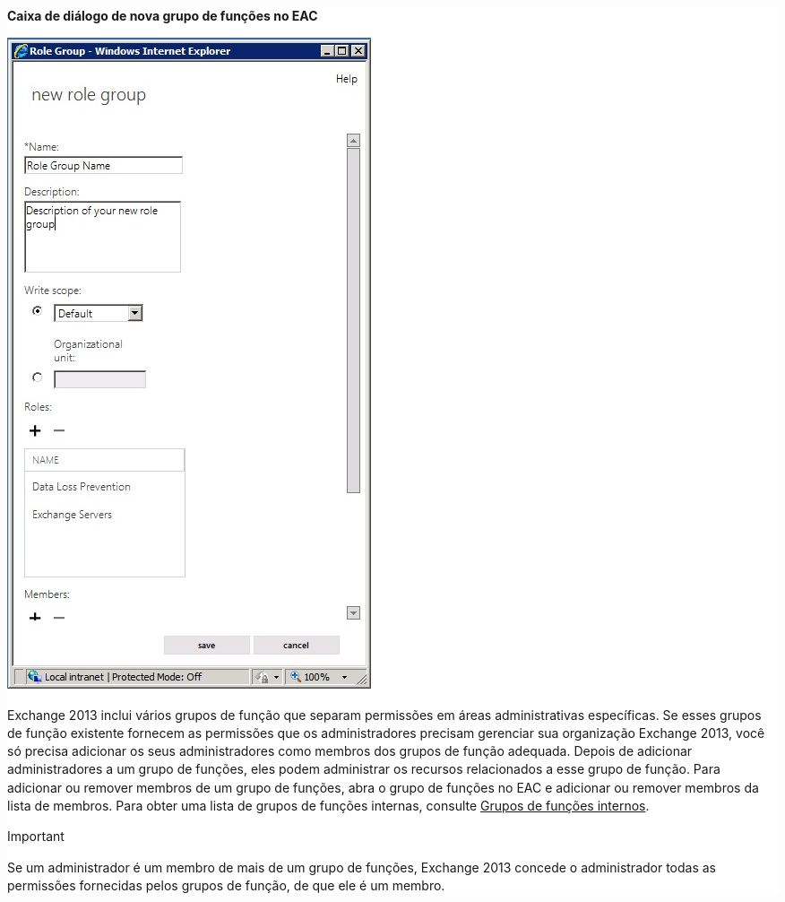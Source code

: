 **Caixa de diálogo de nova grupo de funções no EAC**

![Caixa de diálogo de novo grupo de funções no EAC](images/Dd351175.e0577090-73e6-4671-ae98-78a8064fde87(EXCHG.150).jpg "Caixa de diálogo de novo grupo de funções no EAC")

Exchange 2013 inclui vários grupos de função que separam permissões em áreas administrativas específicas. Se esses grupos de função existente fornecem as permissões que os administradores precisam gerenciar sua organização Exchange 2013, você só precisa adicionar os seus administradores como membros dos grupos de função adequada. Depois de adicionar administradores a um grupo de funções, eles podem administrar os recursos relacionados a esse grupo de função. Para adicionar ou remover membros de um grupo de funções, abra o grupo de funções no EAC e adicionar ou remover membros da lista de membros. Para obter uma lista de grupos de funções internas, consulte [Grupos de funções internos](built-in-role-groups-exchange-2013-help.md).


> [!IMPORTANT]
> Se um administrador é um membro de mais de um grupo de funções, Exchange 2013 concede o administrador todas as permissões fornecidas pelos grupos de função, de que ele é um membro.
